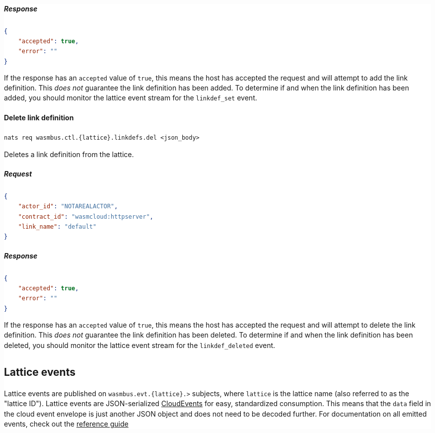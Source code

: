 ##### Response

```json
{
    "accepted": true,
    "error": ""
}
```

If the response has an `accepted` value of `true`, this means the host has accepted the request and
will attempt to add the link definition. This _does not_ guarantee the link definition has been
added. To determine if and when the link definition has been added, you should monitor the lattice
event stream for the `linkdef_set` event.

#### Delete link definition

`nats req wasmbus.ctl.{lattice}.linkdefs.del <json_body>`

Deletes a link definition from the lattice.

##### Request

```json
{
    "actor_id": "NOTAREALACTOR",
    "contract_id": "wasmcloud:httpserver",
    "link_name": "default"
}
```

##### Response

```json
{
    "accepted": true,
    "error": ""
}
```

If the response has an `accepted` value of `true`, this means the host has accepted the request and
will attempt to delete the link definition. This _does not_ guarantee the link definition has been
deleted. To determine if and when the link definition has been deleted, you should monitor the
lattice event stream for the `linkdef_deleted` event.

## Lattice events

Lattice events are published on `wasmbus.evt.{lattice}.>` subjects, where `lattice` is
the lattice name (also referred to as the "lattice ID"). Lattice events are
JSON-serialized [CloudEvents](https://github.com/cloudevents/spec/blob/v1.0.1/json-format.md) for
easy, standardized consumption. This means that the `data` field in the cloud event envelope is just
another JSON object and does not need to be decoded further. For documentation on all emitted
events, check out the [reference guide](../../reference/cloud-event-list.md)
